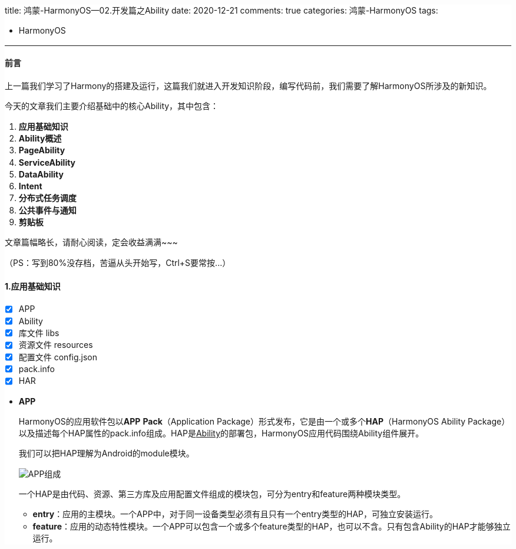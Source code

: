 title: 鸿蒙-HarmonyOS—02.开发篇之Ability
date: 2020-12-21
comments: true
categories: 鸿蒙-HarmonyOS
tags:

- HarmonyOS

---

#### 前言

上一篇我们学习了Harmony的搭建及运行，这篇我们就进入开发知识阶段，编写代码前，我们需要了解HarmonyOS所涉及的新知识。

今天的文章我们主要介绍基础中的核心Ability，其中包含：

1. **应用基础知识**
2. **Ability概述**
3. **PageAbility**
4. **ServiceAbility**
5. **DataAbility**
6. **Intent**
7. **分布式任务调度**
8. **公共事件与通知**
9. **剪贴板**

文章篇幅略长，请耐心阅读，定会收益满满~~~

（PS：写到80%没存档，苦逼从头开始写，Ctrl+S要常按...）



#### 1.应用基础知识

- [x] APP
- [x] Ability
- [x] 库文件 libs
- [x] 资源文件 resources
- [x] 配置文件 config.json
- [x] pack.info
- [x] HAR

- **APP**

  HarmonyOS的应用软件包以**APP** **Pack**（Application Package）形式发布，它是由一个或多个**HAP**（HarmonyOS Ability Package）以及描述每个HAP属性的pack.info组成。HAP是[Ability](https://developer.harmonyos.com/cn/docs/documentation/doc-guides/basic-fundamentals-0000000000041611#ZH-CN_TOPIC_0000001063248002__section121002188527)的部署包，HarmonyOS应用代码围绕Ability组件展开。

  我们可以把HAP理解为Android的module模块。

  ![APP组成](https://tva1.sinaimg.cn/large/0081Kckwly1glvmd2mzaqj30g809yt8u.jpg)

  一个HAP是由代码、资源、第三方库及应用配置文件组成的模块包，可分为entry和feature两种模块类型。

  - **entry**：应用的主模块。一个APP中，对于同一设备类型必须有且只有一个entry类型的HAP，可独立安装运行。
  - **feature**：应用的动态特性模块。一个APP可以包含一个或多个feature类型的HAP，也可以不含。只有包含Ability的HAP才能够独立运行。
